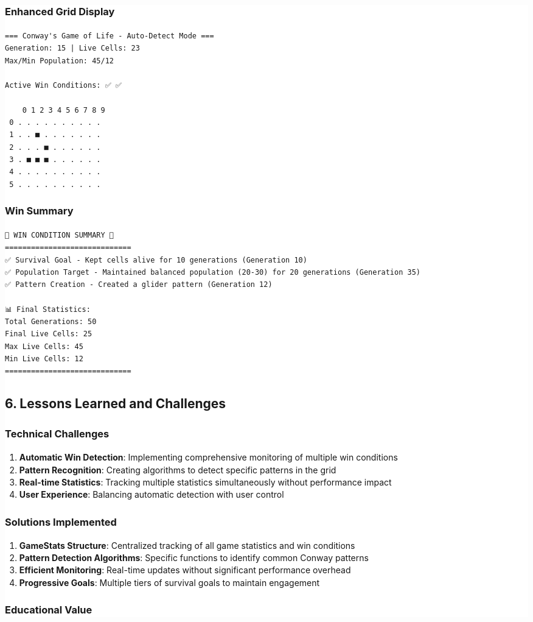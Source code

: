 ### Enhanced Grid Display

```
=== Conway's Game of Life - Auto-Detect Mode ===
Generation: 15 | Live Cells: 23
Max/Min Population: 45/12

Active Win Conditions: ✅ ✅

    0 1 2 3 4 5 6 7 8 9
 0 . . . . . . . . . .
 1 . . ■ . . . . . . .
 2 . . . ■ . . . . . .
 3 . ■ ■ ■ . . . . . .
 4 . . . . . . . . . .
 5 . . . . . . . . . .
```

### Win Summary

```
🎉 WIN CONDITION SUMMARY 🎉
=============================
✅ Survival Goal - Kept cells alive for 10 generations (Generation 10)
✅ Population Target - Maintained balanced population (20-30) for 20 generations (Generation 35)
✅ Pattern Creation - Created a glider pattern (Generation 12)

📊 Final Statistics:
Total Generations: 50
Final Live Cells: 25
Max Live Cells: 45
Min Live Cells: 12
=============================
```

## 6. Lessons Learned and Challenges

### Technical Challenges

1. **Automatic Win Detection**: Implementing comprehensive monitoring of multiple win conditions
2. **Pattern Recognition**: Creating algorithms to detect specific patterns in the grid
3. **Real-time Statistics**: Tracking multiple statistics simultaneously without performance impact
4. **User Experience**: Balancing automatic detection with user control

### Solutions Implemented

1. **GameStats Structure**: Centralized tracking of all game statistics and win conditions
2. **Pattern Detection Algorithms**: Specific functions to identify common Conway patterns
3. **Efficient Monitoring**: Real-time updates without significant performance overhead
4. **Progressive Goals**: Multiple tiers of survival goals to maintain engagement

### Educational Value
